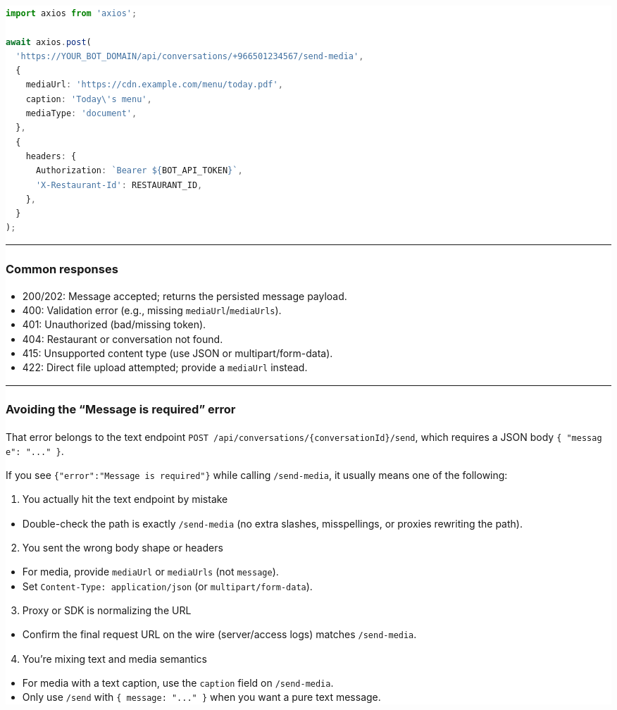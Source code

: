```ts
import axios from 'axios';

await axios.post(
  'https://YOUR_BOT_DOMAIN/api/conversations/+966501234567/send-media',
  {
    mediaUrl: 'https://cdn.example.com/menu/today.pdf',
    caption: 'Today\'s menu',
    mediaType: 'document',
  },
  {
    headers: {
      Authorization: `Bearer ${BOT_API_TOKEN}`,
      'X-Restaurant-Id': RESTAURANT_ID,
    },
  }
);
```

---

### Common responses

- 200/202: Message accepted; returns the persisted message payload.
- 400: Validation error (e.g., missing `mediaUrl`/`mediaUrls`).
- 401: Unauthorized (bad/missing token).
- 404: Restaurant or conversation not found.
- 415: Unsupported content type (use JSON or multipart/form-data).
- 422: Direct file upload attempted; provide a `mediaUrl` instead.

---

### Avoiding the “Message is required” error

That error belongs to the text endpoint `POST /api/conversations/{conversationId}/send`, which requires a JSON body `{ "message": "..." }`.

If you see `{"error":"Message is required"}` while calling `/send-media`, it usually means one of the following:

1) You actually hit the text endpoint by mistake
- Double-check the path is exactly `/send-media` (no extra slashes, misspellings, or proxies rewriting the path).

2) You sent the wrong body shape or headers
- For media, provide `mediaUrl` or `mediaUrls` (not `message`).
- Set `Content-Type: application/json` (or `multipart/form-data`).

3) Proxy or SDK is normalizing the URL
- Confirm the final request URL on the wire (server/access logs) matches `/send-media`.

4) You’re mixing text and media semantics
- For media with a text caption, use the `caption` field on `/send-media`.
- Only use `/send` with `{ message: "..." }` when you want a pure text message.
